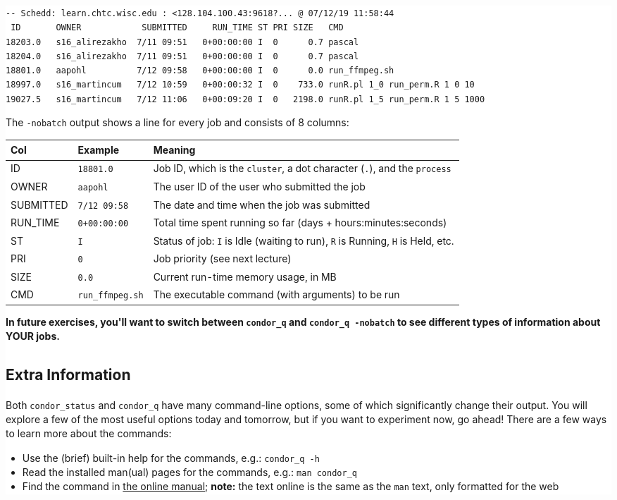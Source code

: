 ``` console
-- Schedd: learn.chtc.wisc.edu : <128.104.100.43:9618?... @ 07/12/19 11:58:44
 ID       OWNER            SUBMITTED     RUN_TIME ST PRI SIZE   CMD
18203.0   s16_alirezakho  7/11 09:51   0+00:00:00 I  0      0.7 pascal
18204.0   s16_alirezakho  7/11 09:51   0+00:00:00 I  0      0.7 pascal
18801.0   aapohl          7/12 09:58   0+00:00:00 I  0      0.0 run_ffmpeg.sh
18997.0   s16_martincum   7/12 10:59   0+00:00:32 I  0    733.0 runR.pl 1_0 run_perm.R 1 0 10
19027.5   s16_martincum   7/12 11:06   0+00:09:20 I  0   2198.0 runR.pl 1_5 run_perm.R 1 5 1000
```

The `-nobatch` output shows a line for every job and consists of 8 columns:

| Col       | Example         | Meaning                                                                        |
|:----------|:----------------|:-------------------------------------------------------------------------------|
| ID        | `18801.0`       | Job ID, which is the `cluster`, a dot character (`.`), and the `process`       |
| OWNER     | `aapohl`        | The user ID of the user who submitted the job                                  |
| SUBMITTED | `7/12 09:58`    | The date and time when the job was submitted                                   |
| RUN\_TIME | `0+00:00:00`    | Total time spent running so far (days + hours:minutes:seconds)                 |
| ST        | `I`             | Status of job: `I` is Idle (waiting to run), `R` is Running, `H` is Held, etc. |
| PRI       | `0`             | Job priority (see next lecture)                                                |
| SIZE      | `0.0`           | Current run-time memory usage, in MB                                           |
| CMD       | `run_ffmpeg.sh` | The executable command (with arguments) to be run                              |

**In future exercises, you'll want to switch between `condor_q` and `condor_q -nobatch` to see different types of information about YOUR jobs.**

Extra Information
-----------------

Both `condor_status` and `condor_q` have many command-line options, some of which significantly change their output. You will explore a few of the most useful options today and tomorrow, but if you want to experiment now, go ahead! There are a few ways to learn more about the commands:

-   Use the (brief) built-in help for the commands, e.g.: `condor_q -h`
-   Read the installed man(ual) pages for the commands, e.g.: `man condor_q`
-   Find the command in [the online manual](https://htcondor.readthedocs.io/en/v8_9_2/); **note:** the text online is the same as the `man` text, only formatted for the web


